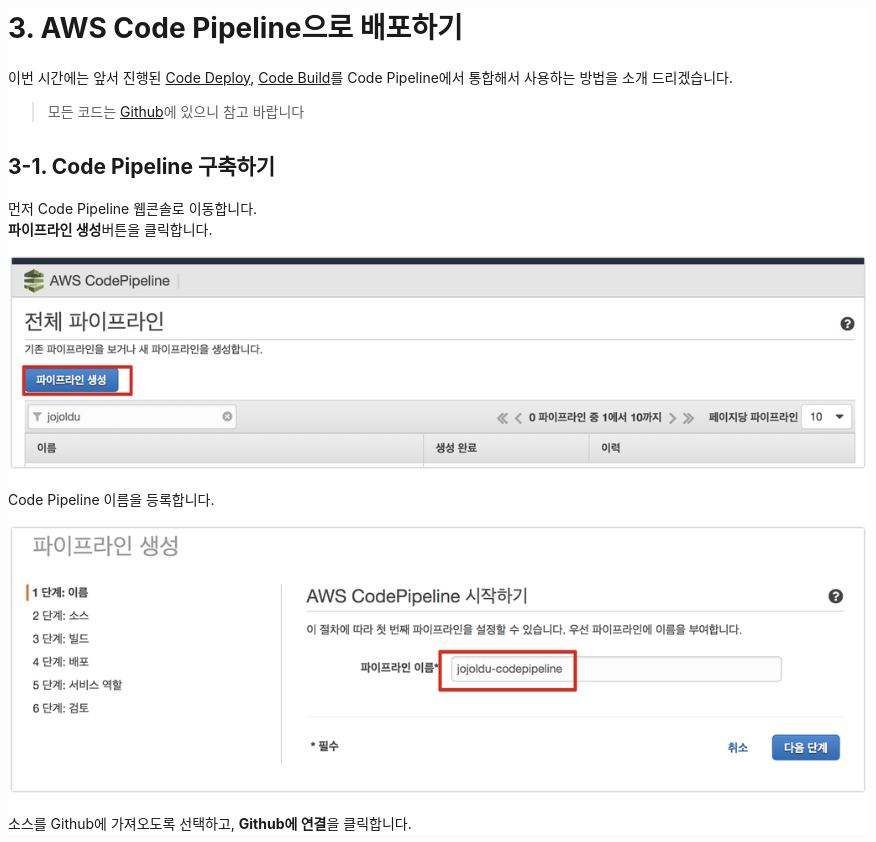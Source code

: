 # 3. AWS Code Pipeline으로 배포하기

이번 시간에는 앞서 진행된 [Code Deploy](http://jojoldu.tistory.com/281), [Code Build](http://jojoldu.tistory.com/282)를 Code Pipeline에서 통합해서 사용하는 방법을 소개 드리겠습니다.

> 모든 코드는 [Github](https://github.com/jojoldu/springboot-deploy)에 있으니 참고 바랍니다

## 3-1. Code Pipeline 구축하기

먼저 Code Pipeline 웹콘솔로 이동합니다.  
**파이프라인 생성**버튼을 클릭합니다.

![codepipeline3](./images/codepipeline/codepipeline3.png)

Code Pipeline 이름을 등록합니다.

![codepipeline4](./images/codepipeline/codepipeline4.png)

소스를 Github에 가져오도록 선택하고, **Github에 연결**을 클릭합니다.
